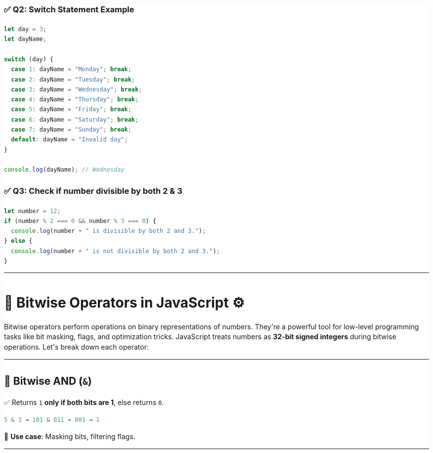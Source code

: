 ### ✅ Q2: Switch Statement Example

```js
let day = 3;
let dayName;

switch (day) {
  case 1: dayName = "Monday"; break;
  case 2: dayName = "Tuesday"; break;
  case 3: dayName = "Wednesday"; break;
  case 4: dayName = "Thursday"; break;
  case 5: dayName = "Friday"; break;
  case 6: dayName = "Saturday"; break;
  case 7: dayName = "Sunday"; break;
  default: dayName = "Invalid day";
}

console.log(dayName); // Wednesday
```

### ✅ Q3: Check if number divisible by both 2 & 3

```js
let number = 12;
if (number % 2 === 0 && number % 3 === 0) {
  console.log(number + " is divisible by both 2 and 3.");
} else {
  console.log(number + " is not divisible by both 2 and 3.");
}
```

---

# 🧠 Bitwise Operators in JavaScript ⚙️

Bitwise operators perform operations on binary representations of numbers. They're a powerful tool for low-level programming tasks like bit masking, flags, and optimization tricks. JavaScript treats numbers as **32-bit signed integers** during bitwise operations. Let's break down each operator:

---

## 🔹 Bitwise AND (`&`)

✅ Returns `1` **only if both bits are 1**, else returns `0`.

```js
5 & 3 → 101 & 011 = 001 → 1
```

🧠 **Use case**: Masking bits, filtering flags.

---
